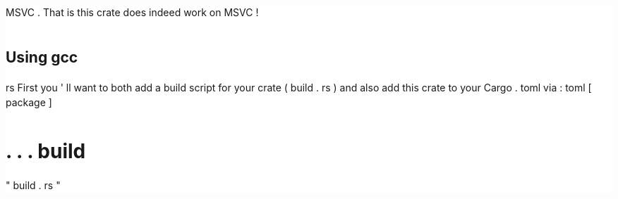 MSVC
.
That
is
this
crate
does
indeed
work
on
MSVC
!
#
#
Using
gcc
-
rs
First
you
'
ll
want
to
both
add
a
build
script
for
your
crate
(
build
.
rs
)
and
also
add
this
crate
to
your
Cargo
.
toml
via
:
toml
[
package
]
#
.
.
.
build
=
"
build
.
rs
"